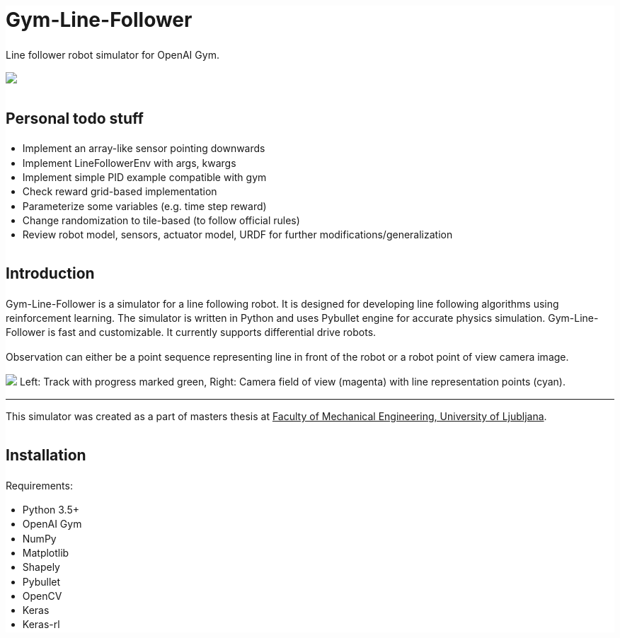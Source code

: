 # Gym-Line-Follower

Line follower robot simulator for OpenAI Gym.

<img src="media/sim_env.gif" width="500">

## Personal todo stuff

- Implement an array-like sensor pointing downwards
- Implement LineFollowerEnv with args, kwargs
- Implement simple PID example compatible with gym
- Check reward grid-based implementation
- Parameterize some variables (e.g. time step reward)
- Change randomization to tile-based (to follow official rules)
- Review robot model, sensors, actuator model, URDF for further modifications/generalization


## Introduction
Gym-Line-Follower is a simulator for a line following robot.
It is designed for developing line following algorithms using
reinforcement learning. The simulator is written in Python and uses Pybullet engine for accurate
physics simulation. Gym-Line-Follower is fast and customizable. It currently supports differential
drive robots.

Observation can either be a point sequence representing line in front of the robot
or a robot point of view camera image.

<img src="media/line_representation.png" width="450">
Left: Track with progress marked green, Right: Camera field of view (magenta) with line representation
 points (cyan).

---

This simulator was created as a part of masters thesis at
[Faculty of Mechanical Engineering, University of Ljubljana](https://www.fs.uni-lj.si/).



## Installation
Requirements:
- Python 3.5+
- OpenAI Gym
- NumPy
- Matplotlib
- Shapely
- Pybullet
- OpenCV
- Keras
- Keras-rl
